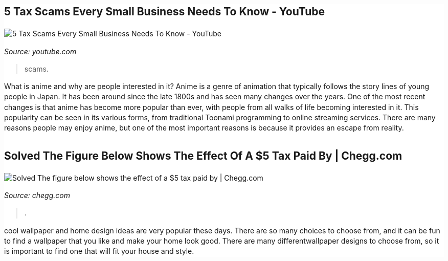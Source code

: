     
## 5 Tax Scams Every Small Business Needs To Know - YouTube

<img loading=lazy src="https://i.ytimg.com/vi/aM4bUtg5QYY/maxresdefault.jpg" onerror="this.onerror=null;this.src='https://tse1.mm.bing.net/th?id=OIP.hvm5gW50VkLXjDuvYc6mewHaEK&amp;pid=15.1';" alt="5 Tax Scams Every Small Business Needs To Know - YouTube">

_Source: youtube.com_

>scams. 

	

What is anime and why are people interested in it?
Anime is a genre of animation that typically follows the story lines of young people in Japan. It has been around since the late 1800s and has seen many changes over the years. One of the most recent changes is that anime has become more popular than ever, with people from all walks of life becoming interested in it. This popularity can be seen in its various forms, from traditional Toonami programming to online streaming services. There are many reasons people may enjoy anime, but one of the most important reasons is because it provides an escape from reality.

    
## Solved The Figure Below Shows The Effect Of A $5 Tax Paid By | Chegg.com

<img loading=lazy src="https://media.cheggcdn.com/media/6a4/6a4bb942-71bf-4614-b5cb-2a04a8de2b33/phpZIrsZ4" onerror="this.onerror=null;this.src='https://tse1.mm.bing.net/th?id=OIP.qfdohbHIzl2v7U91n7vJFAHaGe&amp;pid=15.1';" alt="Solved The figure below shows the effect of a $5 tax paid by | Chegg.com">

_Source: chegg.com_

>. 

	

cool wallpaper and home design ideas are very popular these days. There are so many choices to choose from, and it can be fun to find a wallpaper that you like and make your home look good. There are many differentwallpaper designs to choose from, so it is important to find one that will fit your house and style.

